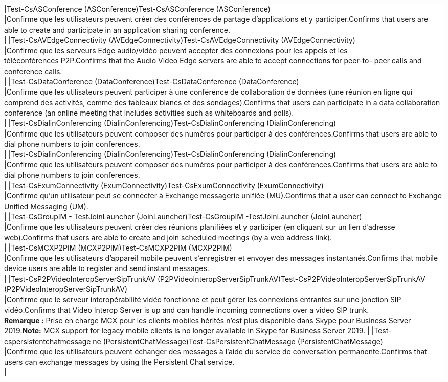|<span data-ttu-id="1c775-145">Test-CsASConference (ASConference)</span><span class="sxs-lookup"><span data-stu-id="1c775-145">Test-CsASConference (ASConference)</span></span>  <br/> |<span data-ttu-id="1c775-146">Confirme que les utilisateurs peuvent créer des conférences de partage d’applications et y participer.</span><span class="sxs-lookup"><span data-stu-id="1c775-146">Confirms that users are able to create and participate in an application sharing conference.</span></span>  <br/> |
|<span data-ttu-id="1c775-147">Test-CsAVEdgeConnectivity (AVEdgeConnectivity)</span><span class="sxs-lookup"><span data-stu-id="1c775-147">Test-CsAVEdgeConnectivity (AVEdgeConnectivity)</span></span>  <br/> |<span data-ttu-id="1c775-148">Confirme que les serveurs Edge audio/vidéo peuvent accepter des connexions pour les appels et les téléconférences P2P.</span><span class="sxs-lookup"><span data-stu-id="1c775-148">Confirms that the Audio Video Edge servers are able to accept connections for peer-to- peer calls and conference calls.</span></span>  <br/> |
|<span data-ttu-id="1c775-149">Test-CsDataConference (DataConference)</span><span class="sxs-lookup"><span data-stu-id="1c775-149">Test-CsDataConference (DataConference)</span></span>  <br/> |<span data-ttu-id="1c775-150">Confirme que les utilisateurs peuvent participer à une conférence de collaboration de données (une réunion en ligne qui comprend des activités, comme des tableaux blancs et des sondages).</span><span class="sxs-lookup"><span data-stu-id="1c775-150">Confirms that users can participate in a data collaboration conference (an online meeting that includes activities such as whiteboards and polls).</span></span>  <br/> |
|<span data-ttu-id="1c775-151">Test-CsDialinConferencing (DialinConferencing)</span><span class="sxs-lookup"><span data-stu-id="1c775-151">Test-CsDialinConferencing (DialinConferencing)</span></span>  <br/> |<span data-ttu-id="1c775-152">Confirme que les utilisateurs peuvent composer des numéros pour participer à des conférences.</span><span class="sxs-lookup"><span data-stu-id="1c775-152">Confirms that users are able to dial phone numbers to join conferences.</span></span>  <br/> |
|<span data-ttu-id="1c775-153">Test-CsDialinConferencing (DialinConferencing)</span><span class="sxs-lookup"><span data-stu-id="1c775-153">Test-CsDialinConferencing (DialinConferencing)</span></span>  <br/> |<span data-ttu-id="1c775-154">Confirme que les utilisateurs peuvent composer des numéros pour participer à des conférences.</span><span class="sxs-lookup"><span data-stu-id="1c775-154">Confirms that users are able to dial phone numbers to join conferences.</span></span>  <br/> |
|<span data-ttu-id="1c775-155">Test-CsExumConnectivity (ExumConnectivity)</span><span class="sxs-lookup"><span data-stu-id="1c775-155">Test-CsExumConnectivity (ExumConnectivity)</span></span>  <br/> |<span data-ttu-id="1c775-156">Confirme qu’un utilisateur peut se connecter à Exchange messagerie unifiée (MU).</span><span class="sxs-lookup"><span data-stu-id="1c775-156">Confirms that a user can connect to Exchange Unified Messaging (UM).</span></span>  <br/> |
|<span data-ttu-id="1c775-157">Test-CsGroupIM - TestJoinLauncher (JoinLauncher)</span><span class="sxs-lookup"><span data-stu-id="1c775-157">Test-CsGroupIM -TestJoinLauncher (JoinLauncher)</span></span>  <br/> |<span data-ttu-id="1c775-158">Confirme que les utilisateurs peuvent créer des réunions planifiées et y participer (en cliquant sur un lien d’adresse web).</span><span class="sxs-lookup"><span data-stu-id="1c775-158">Confirms that users are able to create and join scheduled meetings (by a web address link).</span></span>  <br/> |
|<span data-ttu-id="1c775-159">Test-CsMCXP2PIM (MCXP2PIM)</span><span class="sxs-lookup"><span data-stu-id="1c775-159">Test-CsMCXP2PIM (MCXP2PIM)</span></span>  <br/> |<span data-ttu-id="1c775-160">Confirme que les utilisateurs d’appareil mobile peuvent s’enregistrer et envoyer des messages instantanés.</span><span class="sxs-lookup"><span data-stu-id="1c775-160">Confirms that mobile device users are able to register and send instant messages.</span></span>  <br/> |
|<span data-ttu-id="1c775-161">Test-CsP2PVideoInteropServerSipTrunkAV (P2PVideoInteropServerSipTrunkAV)</span><span class="sxs-lookup"><span data-stu-id="1c775-161">Test-CsP2PVideoInteropServerSipTrunkAV (P2PVideoInteropServerSipTrunkAV)</span></span>  <br/> |<span data-ttu-id="1c775-162">Confirme que le serveur interopérabilité vidéo fonctionne et peut gérer les connexions entrantes sur une jonction SIP vidéo.</span><span class="sxs-lookup"><span data-stu-id="1c775-162">Confirms that Video Interop Server is up and can handle incoming connections over a video SIP trunk.</span></span>  <br/> <span data-ttu-id="1c775-163">**Remarque :** Prise en charge MCX pour les clients mobiles hérités n’est plus disponible dans Skype pour Business Server 2019.</span><span class="sxs-lookup"><span data-stu-id="1c775-163">**Note:** MCX support for legacy mobile clients is no longer available in Skype for Business Server 2019.</span></span> |
|<span data-ttu-id="1c775-164">Test-cspersistentchatmessage ne (PersistentChatMessage)</span><span class="sxs-lookup"><span data-stu-id="1c775-164">Test-CsPersistentChatMessage (PersistentChatMessage)</span></span>  <br/> |<span data-ttu-id="1c775-165">Confirme que les utilisateurs peuvent échanger des messages à l’aide du service de conversation permanente.</span><span class="sxs-lookup"><span data-stu-id="1c775-165">Confirms that users can exchange messages by using the Persistent Chat service.</span></span>  <br/> |